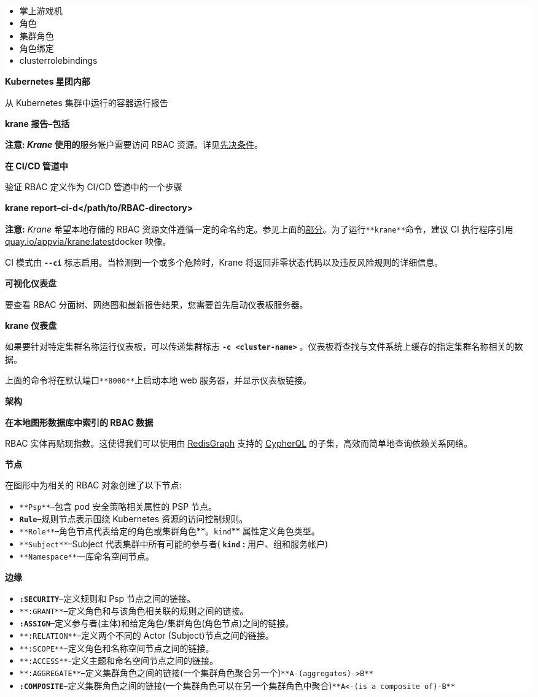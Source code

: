 *   掌上游戏机
*   角色
*   集群角色
*   角色绑定
*   clusterrolebindings

**Kubernetes 星团内部**

从 Kubernetes 集群中运行的容器运行报告

**krane 报告–包括**

**注意: *Krane* 使用的**服务帐户需要访问 RBAC 资源。详见[先决条件](https://github.com/appvia/krane/blob/master/k8s/one-time/prerequisites.yaml)。

**在 CI/CD 管道中**

验证 RBAC 定义作为 CI/CD 管道中的一个步骤

**krane report–ci-d</path/to/RBAC-directory>**

**注意:** *Krane* 希望本地存储的 RBAC 资源文件遵循一定的命名约定。参见上面的[部分](https://github.com/appvia/krane#from-rbac-files-stored-in-the-filesystem)。为了运行`**krane**`命令，建议 CI 执行程序引用[quay.io/appvia/krane:latest](https://quay.io/repository/appvia/krane?tab=tags)docker 映像。

CI 模式由 **`--ci`** 标志启用。当检测到一个或多个危险时，Krane 将返回非零状态代码以及违反风险规则的详细信息。

**可视化仪表盘**

要查看 RBAC 分面树、网络图和最新报告结果，您需要首先启动仪表板服务器。

**krane 仪表盘**

如果要针对特定集群名称运行仪表板，可以传递集群标志 **`-c <cluster-name>`** 。仪表板将查找与文件系统上缓存的指定集群名称相关的数据。

上面的命令将在默认端口`**8000**`上启动本地 web 服务器，并显示仪表板链接。

**架构**

**在本地图形数据库中索引的 RBAC 数据**

RBAC 实体再贴现指数。这使得我们可以使用由 [RedisGraph](https://oss.redislabs.com/redisgraph/) 支持的 [CypherQL](https://oss.redislabs.com/redisgraph/cypher_support/) 的子集，高效而简单地查询依赖关系网络。

**节点**

在图形中为相关的 RBAC 对象创建了以下节点:

*   `**Psp**`–包含 pod 安全策略相关属性的 PSP 节点。
*   **`Rule`**–规则节点表示围绕 Kubernetes 资源的访问控制规则。
*   `**Role**`–角色节点代表给定的角色或集群角色**。`kind`** 属性定义角色类型。
*   `**Subject**`–Subject 代表集群中所有可能的参与者( **`kind` :** 用户、组和服务帐户)
*   `**Namespace**`—库命名空间节点。

**边缘**

*   **`:SECURITY`**–定义规则和 Psp 节点之间的链接。
*   `**:GRANT**`–定义角色和与该角色相关联的规则之间的链接。
*   **`:ASSIGN`**–定义参与者(主体)和给定角色/集群角色(角色节点)之间的链接。
*   `**:RELATION**`–定义两个不同的 Actor (Subject)节点之间的链接。
*   `**:SCOPE**`–定义角色和名称空间节点之间的链接。
*   `**:ACCESS**`-定义主题和命名空间节点之间的链接。
*   `**:AGGREGATE**`–定义集群角色之间的链接(一个集群角色聚合另一个)`**A-(aggregates)->B**`
*   **`:COMPOSITE`**–定义集群角色之间的链接(一个集群角色可以在另一个集群角色中聚合)`**A<-(is a composite of)-B**`
